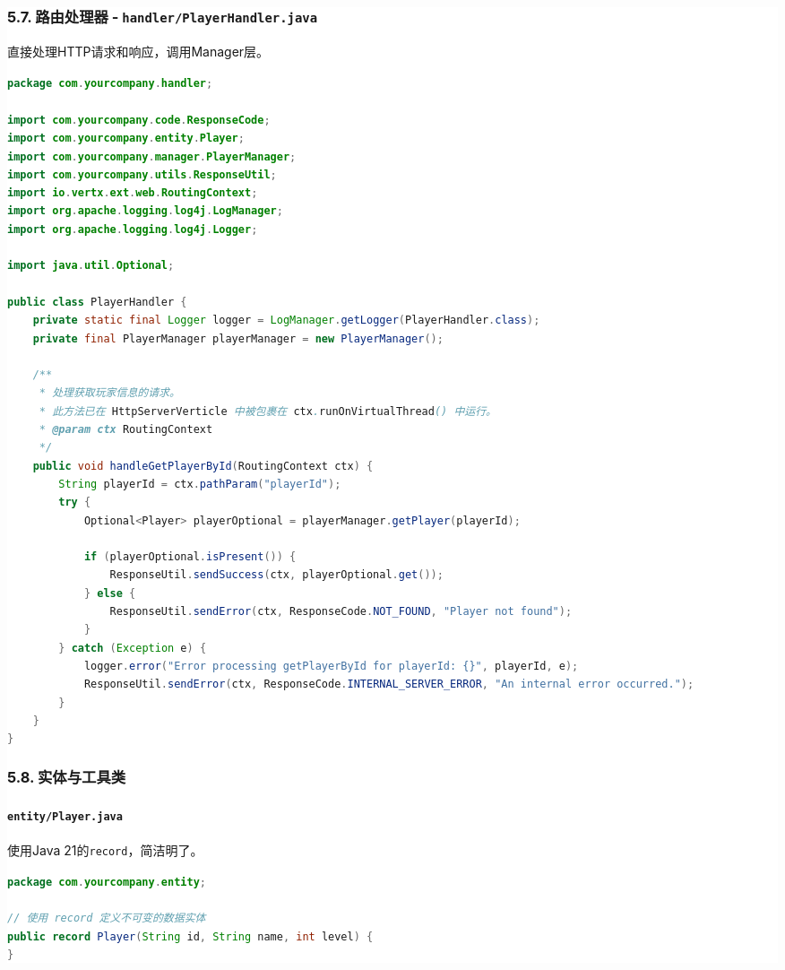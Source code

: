 ### 5.7. 路由处理器 - `handler/PlayerHandler.java`

直接处理HTTP请求和响应，调用Manager层。

```java
package com.yourcompany.handler;

import com.yourcompany.code.ResponseCode;
import com.yourcompany.entity.Player;
import com.yourcompany.manager.PlayerManager;
import com.yourcompany.utils.ResponseUtil;
import io.vertx.ext.web.RoutingContext;
import org.apache.logging.log4j.LogManager;
import org.apache.logging.log4j.Logger;

import java.util.Optional;

public class PlayerHandler {
    private static final Logger logger = LogManager.getLogger(PlayerHandler.class);
    private final PlayerManager playerManager = new PlayerManager();

    /**
     * 处理获取玩家信息的请求。
     * 此方法已在 HttpServerVerticle 中被包裹在 ctx.runOnVirtualThread() 中运行。
     * @param ctx RoutingContext
     */
    public void handleGetPlayerById(RoutingContext ctx) {
        String playerId = ctx.pathParam("playerId");
        try {
            Optional<Player> playerOptional = playerManager.getPlayer(playerId);

            if (playerOptional.isPresent()) {
                ResponseUtil.sendSuccess(ctx, playerOptional.get());
            } else {
                ResponseUtil.sendError(ctx, ResponseCode.NOT_FOUND, "Player not found");
            }
        } catch (Exception e) {
            logger.error("Error processing getPlayerById for playerId: {}", playerId, e);
            ResponseUtil.sendError(ctx, ResponseCode.INTERNAL_SERVER_ERROR, "An internal error occurred.");
        }
    }
}
```

### 5.8. 实体与工具类

#### `entity/Player.java`
使用Java 21的`record`，简洁明了。

```java
package com.yourcompany.entity;

// 使用 record 定义不可变的数据实体
public record Player(String id, String name, int level) {
}
```
